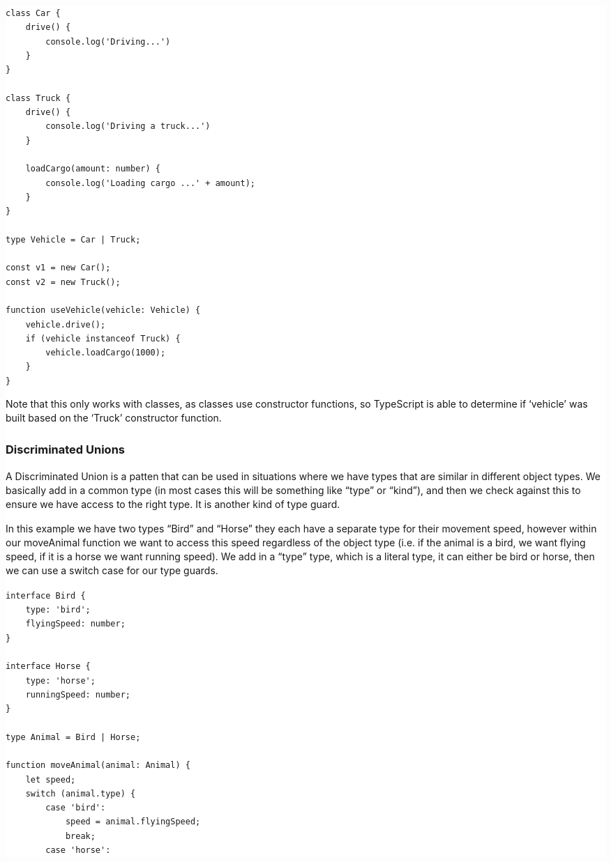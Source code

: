 ```tsx
class Car {
	drive() {
		console.log('Driving...')
	}
}

class Truck {
	drive() {
		console.log('Driving a truck...')
	}

	loadCargo(amount: number) {
		console.log('Loading cargo ...' + amount);
	}
}

type Vehicle = Car | Truck;

const v1 = new Car();
const v2 = new Truck();

function useVehicle(vehicle: Vehicle) {
	vehicle.drive();
	if (vehicle instanceof Truck) {
		vehicle.loadCargo(1000);
	}
}
```

Note that this only works with classes, as classes use constructor functions, so TypeScript is able to determine if ‘vehicle’ was built based on the ‘Truck’ constructor function.

### Discriminated Unions

A Discriminated Union is a patten that can be used in situations where we have types that are similar in different object types. We basically add in a common type (in most cases this will be something like “type” or “kind”), and then we check against this to ensure we have access to the right type. It is another kind of type guard.

In this example we have two types “Bird” and “Horse” they each have a separate type for their movement speed, however within our moveAnimal function we want to access this speed regardless of the object type (i.e. if the animal is a bird, we want flying speed, if it is a horse we want running speed). We add in a “type” type, which is a literal type, it can either be bird or horse, then we can use a switch case for our type guards. 

```tsx
interface Bird {
	type: 'bird';
	flyingSpeed: number;
}

interface Horse {
	type: 'horse';
	runningSpeed: number;
}

type Animal = Bird | Horse;

function moveAnimal(animal: Animal) {
	let speed;
	switch (animal.type) {
		case 'bird':
			speed = animal.flyingSpeed;
			break;
		case 'horse':
```